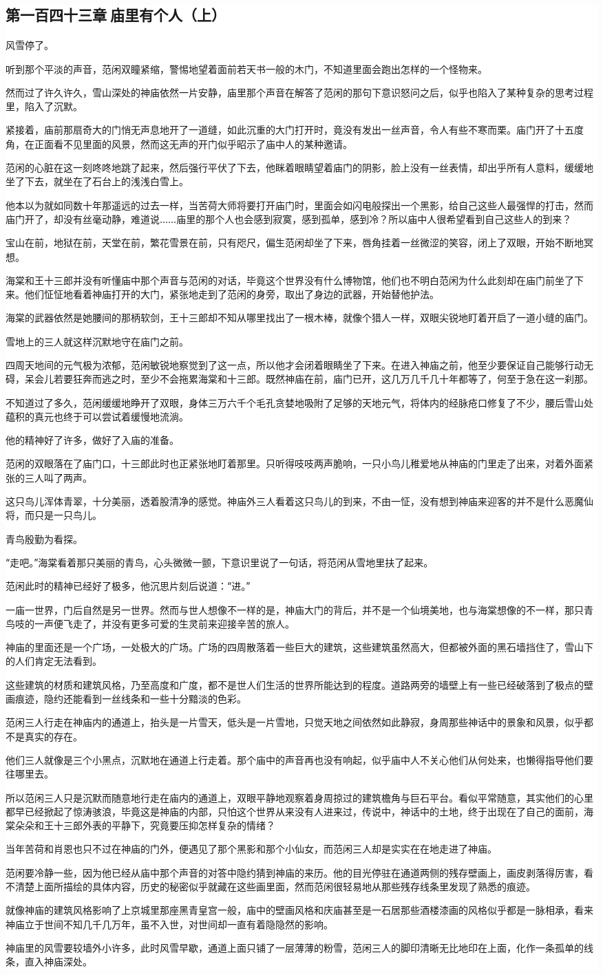 ## 第一百四十三章 **庙里有个人（上）**

风雪停了。

听到那个平淡的声音，范闲双瞳紧缩，警惕地望着面前若天书一般的木门，不知道里面会跑出怎样的一个怪物来。

然而过了许久许久，雪山深处的神庙依然一片安静，庙里那个声音在解答了范闲的那句下意识怒问之后，似乎也陷入了某种复杂的思考过程里，陷入了沉默。

紧接着，庙前那扇奇大的门悄无声息地开了一道缝，如此沉重的大门打开时，竟没有发出一丝声音，令人有些不寒而栗。庙门开了十五度角，在正面看不见里面的风景，然而这无声的开门似乎昭示了庙中人的某种邀请。

范闲的心脏在这一刻咚咚地跳了起来，然后强行平伏了下去，他眯着眼睛望着庙门的阴影，脸上没有一丝表情，却出乎所有人意料，缓缓地坐了下去，就坐在了石台上的浅浅白雪上。

他本以为就如同数十年那遥远的过去一样，当苦荷大师将要打开庙门时，里面会如闪电般探出一个黑影，给自己这些人最强悍的打击，然而庙门开了，却没有丝毫动静，难道说……庙里的那个人也会感到寂寞，感到孤单，感到冷？所以庙中人很希望看到自己这些人的到来？

宝山在前，地狱在前，天堂在前，繁花雪景在前，只有咫尺，偏生范闲却坐了下来，唇角挂着一丝微涩的笑容，闭上了双眼，开始不断地冥想。

海棠和王十三郎并没有听懂庙中那个声音与范闲的对话，毕竟这个世界没有什么博物馆，他们也不明白范闲为什么此刻却在庙门前坐了下来。他们怔怔地看着神庙打开的大门，紧张地走到了范闲的身旁，取出了身边的武器，开始替他护法。

海棠的武器依然是她腰间的那柄软剑，王十三郎却不知从哪里找出了一根木棒，就像个猎人一样，双眼尖锐地盯着开启了一道小缝的庙门。

雪地上的三人就这样沉默地守在庙门之前。

四周天地间的元气极为浓郁，范闲敏锐地察觉到了这一点，所以他才会闭着眼睛坐了下来。在进入神庙之前，他至少要保证自己能够行动无碍，呆会儿若要狂奔而逃之时，至少不会拖累海棠和十三郎。既然神庙在前，庙门已开，这几万几千几十年都等了，何至于急在这一刹那。

不知道过了多久，范闲缓缓地睁开了双眼，身体三万六千个毛孔贪婪地吸附了足够的天地元气，将体内的经脉疮口修复了不少，腰后雪山处蕴积的真元也终于可以尝试着缓慢地流淌。

他的精神好了许多，做好了入庙的准备。

范闲的双眼落在了庙门口，十三郎此时也正紧张地盯着那里。只听得吱吱两声脆响，一只小鸟儿稚爱地从神庙的门里走了出来，对着外面紧张的三人叫了两声。

这只鸟儿浑体青翠，十分美丽，透着股清净的感觉。神庙外三人看着这只鸟儿的到来，不由一怔，没有想到神庙来迎客的并不是什么恶魔仙将，而只是一只鸟儿。

青鸟殷勤为看探。

“走吧。”海棠看着那只美丽的青鸟，心头微微一颤，下意识里说了一句话，将范闲从雪地里扶了起来。

范闲此时的精神已经好了极多，他沉思片刻后说道：“进。”

一庙一世界，门后自然是另一世界。然而与世人想像不一样的是，神庙大门的背后，并不是一个仙境美地，也与海棠想像的不一样，那只青鸟吱的一声便飞走了，并没有更多可爱的生灵前来迎接辛苦的旅人。

神庙的里面还是一个广场，一处极大的广场。广场的四周散落着一些巨大的建筑，这些建筑虽然高大，但都被外面的黑石墙挡住了，雪山下的人们肯定无法看到。

这些建筑的材质和建筑风格，乃至高度和广度，都不是世人们生活的世界所能达到的程度。道路两旁的墙壁上有一些已经破落到了极点的壁画痕迹，隐约还能看到一丝线条和一些十分黯淡的色彩。

范闲三人行走在神庙内的通道上，抬头是一片雪天，低头是一片雪地，只觉天地之间依然如此静寂，身周那些神话中的景象和风景，似乎都不是真实的存在。

他们三人就像是三个小黑点，沉默地在通道上行走着。那个庙中的声音再也没有响起，似乎庙中人不关心他们从何处来，也懒得指导他们要往哪里去。

所以范闲三人只是沉默而随意地行走在庙内的通道上，双眼平静地观察着身周掠过的建筑檐角与巨石平台。看似平常随意，其实他们的心里都早已经掀起了惊涛骇浪，毕竟这是神庙的内部，只怕这个世界从来没有人进来过，传说中，神话中的土地，终于出现在了自己的面前，海棠朵朵和王十三郎外表的平静下，究竟要压抑怎样复杂的情绪？

当年苦荷和肖恩也只不过在神庙的门外，便遇见了那个黑影和那个小仙女，而范闲三人却是实实在在地走进了神庙。

范闲要冷静一些，因为他已经从庙中那个声音的对答中隐约猜到神庙的来历。他的目光停驻在通道两侧的残存壁画上，画皮剥落得厉害，看不清楚上面所描绘的具体内容，历史的秘密似乎就藏在这些画里面，然而范闲很轻易地从那些残存线条里发现了熟悉的痕迹。

就像神庙的建筑风格影响了上京城里那座黑青皇宫一般，庙中的壁画风格和庆庙甚至是一石居那些酒楼漆画的风格似乎都是一脉相承，看来神庙立于世间不知几千几万年，虽不入世，对世间却一直有着隐隐然的影响。

神庙里的风雪要较墙外小许多，此时风雪早歇，通道上面只铺了一层薄薄的粉雪，范闲三人的脚印清晰无比地印在上面，化作一条孤单的线条，直入神庙深处。
